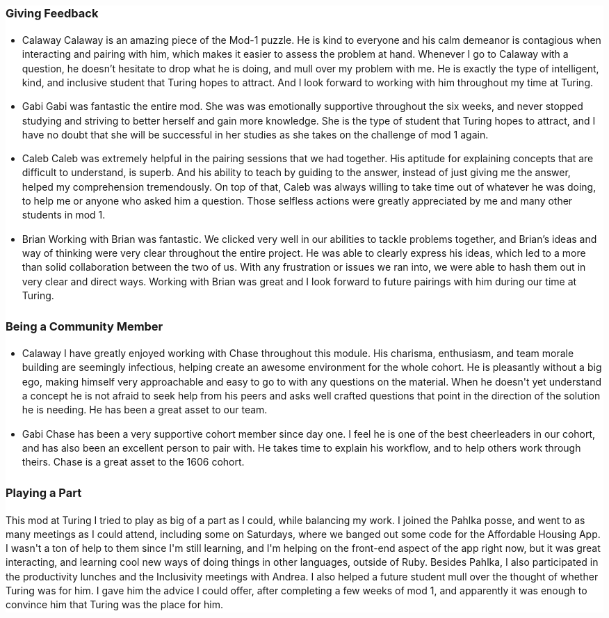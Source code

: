 ### Giving Feedback

- Calaway
Calaway is an amazing piece of the Mod-1 puzzle.  He is kind to everyone and his calm demeanor is contagious when interacting and pairing with him, which makes it easier to assess the problem at hand.  Whenever I go to Calaway with a question, he doesn’t hesitate to drop what he is doing, and mull over my problem with me.  He is exactly the type of intelligent, kind, and inclusive student that Turing hopes to attract.  And I look forward to working with him throughout my time at Turing.

- Gabi 
Gabi was fantastic the entire mod.  She was was emotionally supportive throughout the six weeks, and never stopped studying and striving to better herself and gain more knowledge.  She is the type of student that Turing hopes to attract, and I have no doubt that she will be successful in her studies as she takes on the challenge of mod 1 again.

- Caleb
Caleb was extremely helpful in the pairing sessions that we had together.  His aptitude for explaining concepts that are difficult to understand, is superb.  And his ability to teach by guiding to the answer, instead of just giving me the answer, helped my comprehension tremendously.  On top of that, Caleb was always willing to take time out of whatever he was doing, to help me or anyone who asked him a question.  Those selfless actions were greatly appreciated by me and many other students in mod 1.

- Brian
Working with Brian was fantastic.  We clicked very well in our abilities to tackle problems together, and Brian’s ideas and way of thinking were very clear throughout the entire project.  He was able to clearly express his ideas, which led to a more than solid collaboration between the two of us.   With any frustration or issues we ran into, we were able to hash them out in very clear and direct ways.  Working with Brian was great and I look forward to future pairings with him during our time at Turing.

### Being a Community Member

- Calaway
I have greatly enjoyed working with Chase throughout this module. His charisma, enthusiasm, and team morale building are seemingly infectious, helping create an awesome environment for the whole cohort. He is pleasantly without a big ego, making himself very approachable and easy to go to with any questions on the material. When he doesn't yet understand a concept he is not afraid to seek help from his peers and asks well crafted questions that point in the direction of the solution he is needing. He has been a great asset to our team.

- Gabi
Chase has been a very supportive cohort member since day one. I feel he is one of the best cheerleaders in our cohort, and has also been an excellent person to pair with. He takes time to explain his workflow, and to help others work through theirs. Chase is a great asset to the 1606 cohort.

### Playing a Part
 
This mod at Turing I tried to play as big of a part as I could, while balancing my work. I joined the Pahlka posse, and went to as many meetings as I could attend, including some on Saturdays, where we banged out some code for the Affordable Housing App.  I wasn't a ton of help to them since I'm still learning, and I'm helping on the front-end aspect of the app right now, but it was great interacting, and learning cool new ways of doing things in other languages, outside of Ruby.  Besides Pahlka, I also participated in the productivity lunches and the Inclusivity meetings with Andrea.  I also helped a future student mull over the thought of whether Turing was for him.  I gave him the advice I could offer, after completing a few weeks of mod 1, and apparently it was enough to convince him that Turing was the place for him.  
